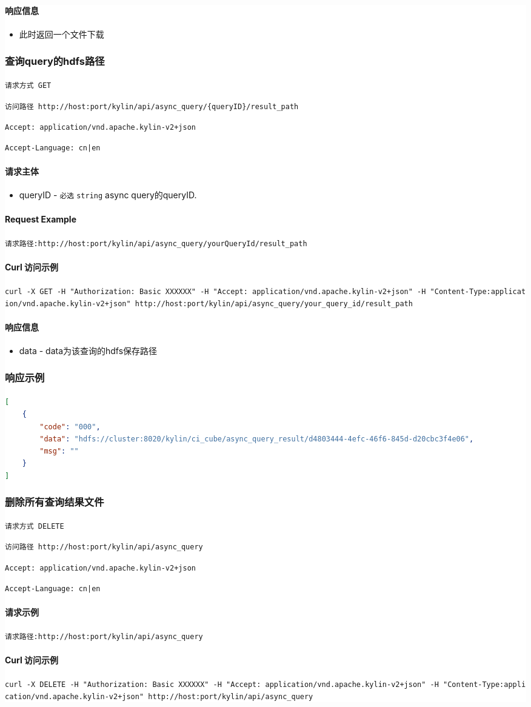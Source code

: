#### 响应信息
* 此时返回一个文件下载

### 查询query的hdfs路径

`请求方式 GET`

`访问路径 http://host:port/kylin/api/async_query/{queryID}/result_path`

`Accept: application/vnd.apache.kylin-v2+json`

`Accept-Language: cn|en`

#### 请求主体
* queryID - `必选` `string`  async query的queryID.

#### Request Example
`请求路径:http://host:port/kylin/api/async_query/yourQueryId/result_path`

#### Curl 访问示例
```
curl -X GET -H "Authorization: Basic XXXXXX" -H "Accept: application/vnd.apache.kylin-v2+json" -H "Content-Type:application/vnd.apache.kylin-v2+json" http://host:port/kylin/api/async_query/your_query_id/result_path
```

#### 响应信息
* data - data为该查询的hdfs保存路径

### 响应示例
```json
[
    {
        "code": "000",
        "data": "hdfs://cluster:8020/kylin/ci_cube/async_query_result/d4803444-4efc-46f6-845d-d20cbc3f4e06",
        "msg": ""
    }
]
```

### 删除所有查询结果文件

`请求方式 DELETE`

`访问路径 http://host:port/kylin/api/async_query`

`Accept: application/vnd.apache.kylin-v2+json`

`Accept-Language: cn|en`

#### 请求示例
`请求路径:http://host:port/kylin/api/async_query`

#### Curl 访问示例
```
curl -X DELETE -H "Authorization: Basic XXXXXX" -H "Accept: application/vnd.apache.kylin-v2+json" -H "Content-Type:application/vnd.apache.kylin-v2+json" http://host:port/kylin/api/async_query
```
